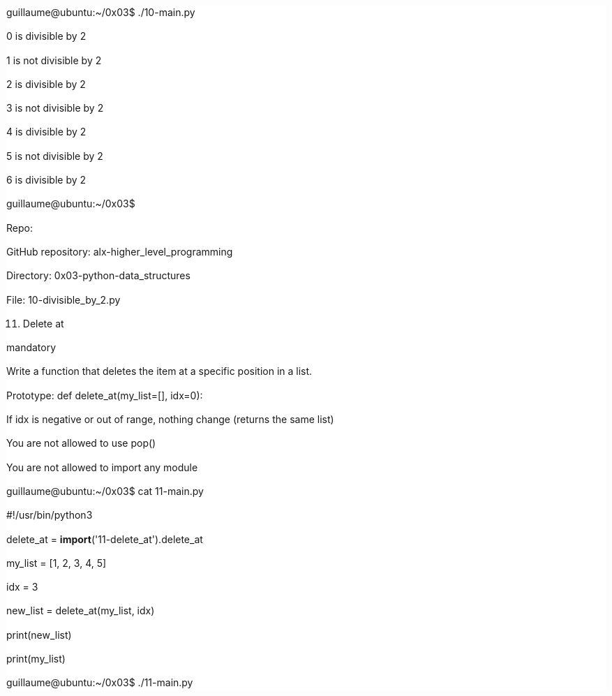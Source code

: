 

guillaume@ubuntu:~/0x03$ ./10-main.py

0 is divisible by 2

1 is not divisible by 2

2 is divisible by 2

3 is not divisible by 2

4 is divisible by 2

5 is not divisible by 2

6 is divisible by 2

guillaume@ubuntu:~/0x03$ 

Repo:



GitHub repository: alx-higher_level_programming

Directory: 0x03-python-data_structures

File: 10-divisible_by_2.py

   

11. Delete at

mandatory

Write a function that deletes the item at a specific position in a list.



Prototype: def delete_at(my_list=[], idx=0):

If idx is negative or out of range, nothing change (returns the same list)

You are not allowed to use pop()

You are not allowed to import any module

guillaume@ubuntu:~/0x03$ cat 11-main.py

#!/usr/bin/python3

delete_at = __import__('11-delete_at').delete_at



my_list = [1, 2, 3, 4, 5]

idx = 3

new_list = delete_at(my_list, idx)

print(new_list)

print(my_list)



guillaume@ubuntu:~/0x03$ ./11-main.py

